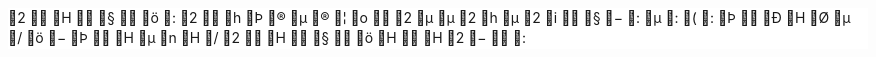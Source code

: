 2

H

§

ö
:
2

h
Þ
®
µ
®
¦
o

2
µ
µ
2
h
µ
2
i

§
−
:
µ
:
(
:
Þ

Ð
H
Ø
µ
/
ö
−
Þ

H
µ
n
H
/
2

H

§

ö
H

H
2
−

: